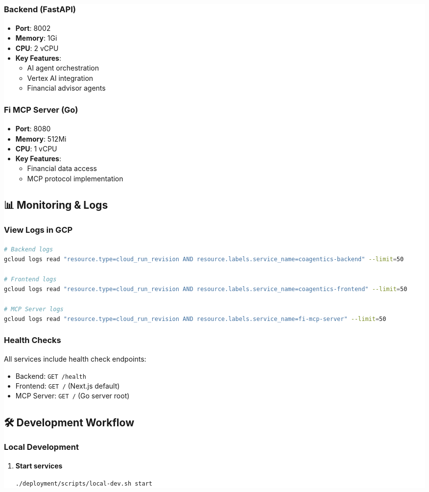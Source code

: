 ### Backend (FastAPI)

- **Port**: 8002
- **Memory**: 1Gi
- **CPU**: 2 vCPU
- **Key Features**:
  - AI agent orchestration
  - Vertex AI integration
  - Financial advisor agents

### Fi MCP Server (Go)

- **Port**: 8080
- **Memory**: 512Mi
- **CPU**: 1 vCPU
- **Key Features**:
  - Financial data access
  - MCP protocol implementation

## 📊 Monitoring & Logs

### View Logs in GCP

```bash
# Backend logs
gcloud logs read "resource.type=cloud_run_revision AND resource.labels.service_name=coagentics-backend" --limit=50

# Frontend logs
gcloud logs read "resource.type=cloud_run_revision AND resource.labels.service_name=coagentics-frontend" --limit=50

# MCP Server logs
gcloud logs read "resource.type=cloud_run_revision AND resource.labels.service_name=fi-mcp-server" --limit=50
```

### Health Checks

All services include health check endpoints:
- Backend: `GET /health`
- Frontend: `GET /` (Next.js default)
- MCP Server: `GET /` (Go server root)

## 🛠️ Development Workflow

### Local Development

1. **Start services**
   ```bash
   ./deployment/scripts/local-dev.sh start
   ```
